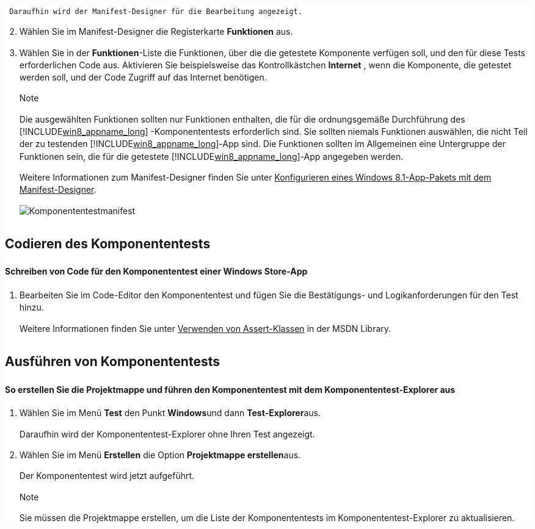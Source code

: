      Daraufhin wird der Manifest-Designer für die Bearbeitung angezeigt.  
  
2. Wählen Sie im Manifest-Designer die Registerkarte **Funktionen** aus.  
  
3. Wählen Sie in der **Funktionen**-Liste die Funktionen, über die die getestete Komponente verfügen soll, und den für diese Tests erforderlichen Code aus. Aktivieren Sie beispielsweise das Kontrollkästchen **Internet** , wenn die Komponente, die getestet werden soll, und der Code Zugriff auf das Internet benötigen.  
  
    > [!NOTE]
    >  Die ausgewählten Funktionen sollten nur Funktionen enthalten, die für die ordnungsgemäße Durchführung des [!INCLUDE[win8_appname_long](../includes/win8-appname-long-md.md)] -Komponententests erforderlich sind. Sie sollten niemals Funktionen auswählen, die nicht Teil der zu testenden [!INCLUDE[win8_appname_long](../includes/win8-appname-long-md.md)]-App sind. Die Funktionen sollten im Allgemeinen eine Untergruppe der Funktionen sein, die für die getestete [!INCLUDE[win8_appname_long](../includes/win8-appname-long-md.md)]-App angegeben werden.  
  
     Weitere Informationen zum Manifest-Designer finden Sie unter [Konfigurieren eines Windows 8.1-App-Pakets mit dem Manifest-Designer](http://msdn.microsoft.com/library/24c58b7f-9c6d-41c3-b385-c1e8497d5b2d).  
  
     ![Komponententestmanifest](../test/media/unit-test-win8.png "Unit_Test_Win8_")  
  
## <a name="CreateAndRunUnitTestWin8Tailored_Code"></a> Codieren des Komponententests  
  
#### <a name="to-code-the-unit-test-for-a-windows-store-app"></a>Schreiben von Code für den Komponententest einer Windows Store-App  
  
1. Bearbeiten Sie im Code-Editor den Komponententest und fügen Sie die Bestätigungs- und Logikanforderungen für den Test hinzu.  
  
     Weitere Informationen finden Sie unter [Verwenden von Assert-Klassen](http://go.microsoft.com/fwlink/?LinkID=224991) in der MSDN Library.  
  
## <a name="CreateAndRunUnitTestWin8Tailored_Run"></a> Ausführen von Komponententests  
  
#### <a name="to-build-the-solution-and-run-the-unit-test-using-test-explorer"></a>So erstellen Sie die Projektmappe und führen den Komponententest mit dem Komponententest-Explorer aus  
  
1. Wählen Sie im Menü **Test** den Punkt **Windows**und dann **Test-Explorer**aus.  
  
     Daraufhin wird der Komponententest-Explorer ohne Ihren Test angezeigt.  
  
2. Wählen Sie im Menü **Erstellen** die Option **Projektmappe erstellen**aus.  
  
     Der Komponententest wird jetzt aufgeführt.  
  
    > [!NOTE]
    >  Sie müssen die Projektmappe erstellen, um die Liste der Komponententests im Komponententest-Explorer zu aktualisieren.  
  